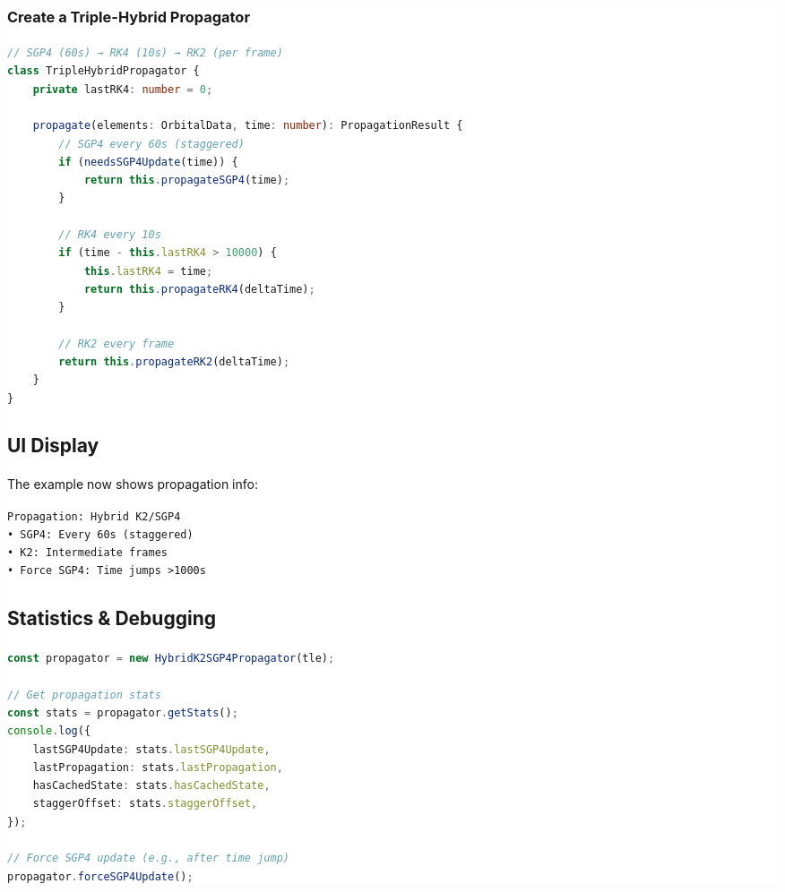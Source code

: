 ### Create a Triple-Hybrid Propagator

```typescript
// SGP4 (60s) → RK4 (10s) → RK2 (per frame)
class TripleHybridPropagator {
    private lastRK4: number = 0;
    
    propagate(elements: OrbitalData, time: number): PropagationResult {
        // SGP4 every 60s (staggered)
        if (needsSGP4Update(time)) {
            return this.propagateSGP4(time);
        }
        
        // RK4 every 10s
        if (time - this.lastRK4 > 10000) {
            this.lastRK4 = time;
            return this.propagateRK4(deltaTime);
        }
        
        // RK2 every frame
        return this.propagateRK2(deltaTime);
    }
}
```

## UI Display

The example now shows propagation info:

```
Propagation: Hybrid K2/SGP4
• SGP4: Every 60s (staggered)
• K2: Intermediate frames  
• Force SGP4: Time jumps >1000s
```

## Statistics & Debugging

```typescript
const propagator = new HybridK2SGP4Propagator(tle);

// Get propagation stats
const stats = propagator.getStats();
console.log({
    lastSGP4Update: stats.lastSGP4Update,
    lastPropagation: stats.lastPropagation,
    hasCachedState: stats.hasCachedState,
    staggerOffset: stats.staggerOffset,
});

// Force SGP4 update (e.g., after time jump)
propagator.forceSGP4Update();
```

